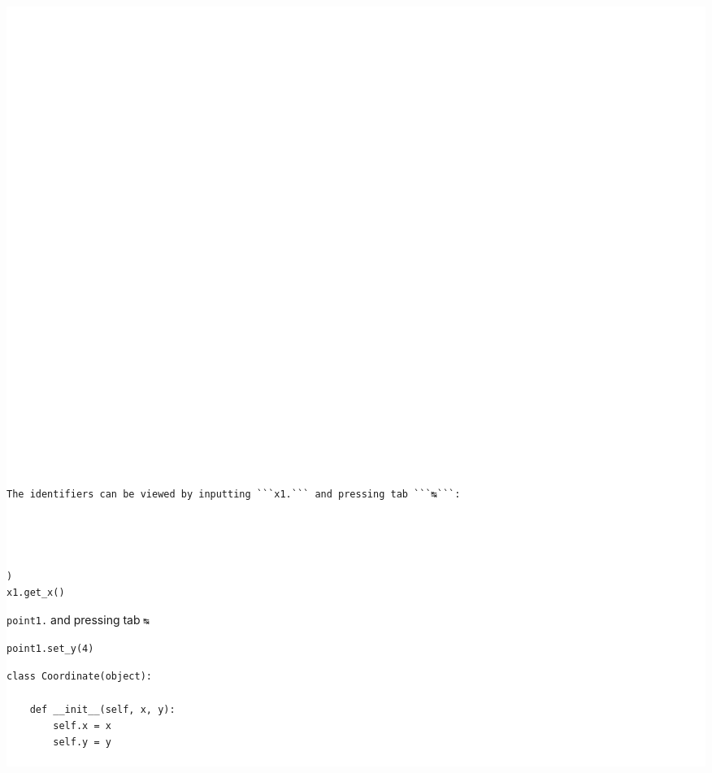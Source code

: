 ```





























The identifiers can be viewed by inputting ```x1.``` and pressing tab ```↹```:




)
x1.get_x()
```

```point1.``` and pressing tab ```↹```



```
point1.set_y(4)
```


```
class Coordinate(object):

    def __init__(self, x, y):
        self.x = x
        self.y = y
    